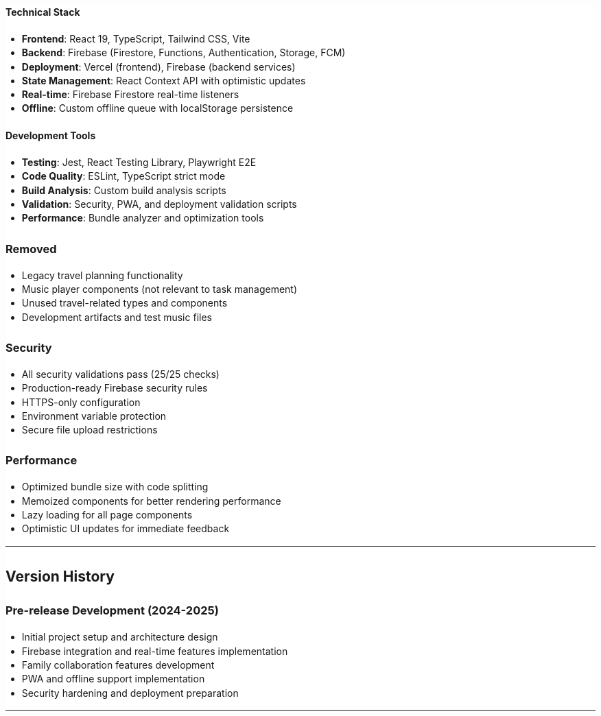#### Technical Stack

- **Frontend**: React 19, TypeScript, Tailwind CSS, Vite
- **Backend**: Firebase (Firestore, Functions, Authentication, Storage, FCM)
- **Deployment**: Vercel (frontend), Firebase (backend services)
- **State Management**: React Context API with optimistic updates
- **Real-time**: Firebase Firestore real-time listeners
- **Offline**: Custom offline queue with localStorage persistence

#### Development Tools

- **Testing**: Jest, React Testing Library, Playwright E2E
- **Code Quality**: ESLint, TypeScript strict mode
- **Build Analysis**: Custom build analysis scripts
- **Validation**: Security, PWA, and deployment validation scripts
- **Performance**: Bundle analyzer and optimization tools

### Removed

- Legacy travel planning functionality
- Music player components (not relevant to task management)
- Unused travel-related types and components
- Development artifacts and test music files

### Security

- All security validations pass (25/25 checks)
- Production-ready Firebase security rules
- HTTPS-only configuration
- Environment variable protection
- Secure file upload restrictions

### Performance

- Optimized bundle size with code splitting
- Memoized components for better rendering performance
- Lazy loading for all page components
- Optimistic UI updates for immediate feedback

---

## Version History

### Pre-release Development (2024-2025)

- Initial project setup and architecture design
- Firebase integration and real-time features implementation
- Family collaboration features development
- PWA and offline support implementation
- Security hardening and deployment preparation

---

